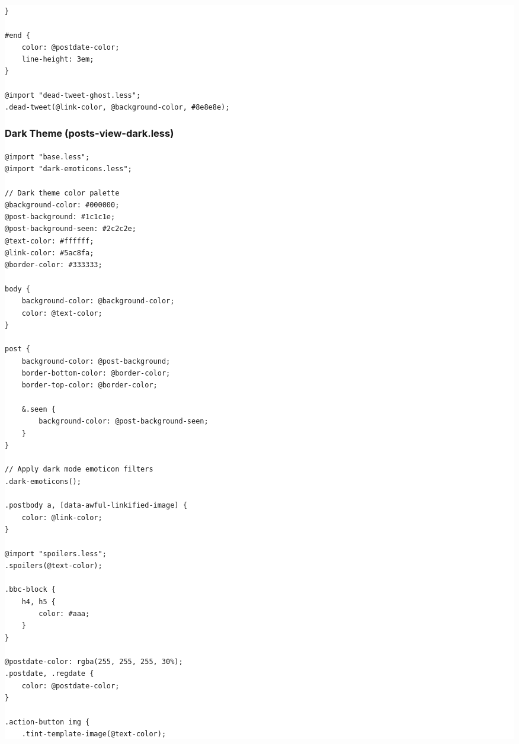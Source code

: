 ```less
}

#end {
    color: @postdate-color;
    line-height: 3em;
}

@import "dead-tweet-ghost.less";
.dead-tweet(@link-color, @background-color, #8e8e8e);
```

### Dark Theme (posts-view-dark.less)

```less
@import "base.less";
@import "dark-emoticons.less";

// Dark theme color palette
@background-color: #000000;
@post-background: #1c1c1e;
@post-background-seen: #2c2c2e;
@text-color: #ffffff;
@link-color: #5ac8fa;
@border-color: #333333;

body {
    background-color: @background-color;
    color: @text-color;
}

post {
    background-color: @post-background;
    border-bottom-color: @border-color;
    border-top-color: @border-color;
    
    &.seen {
        background-color: @post-background-seen;
    }
}

// Apply dark mode emoticon filters
.dark-emoticons();

.postbody a, [data-awful-linkified-image] {
    color: @link-color;
}

@import "spoilers.less";
.spoilers(@text-color);

.bbc-block {
    h4, h5 {
        color: #aaa;
    }
}

@postdate-color: rgba(255, 255, 255, 30%);
.postdate, .regdate {
    color: @postdate-color;
}

.action-button img {
    .tint-template-image(@text-color);
```